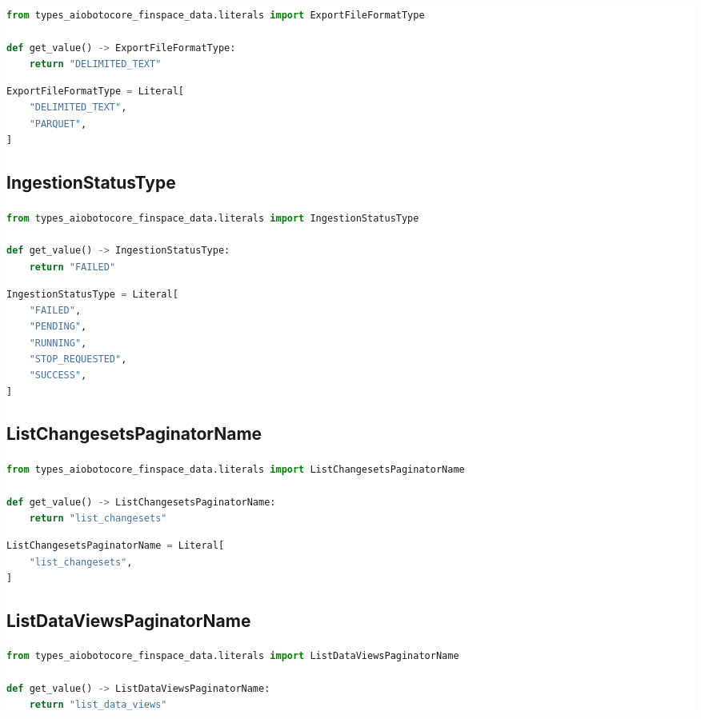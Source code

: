 ```python title="Usage Example"
from types_aiobotocore_finspace_data.literals import ExportFileFormatType

def get_value() -> ExportFileFormatType:
    return "DELIMITED_TEXT"
```

```python title="Definition"
ExportFileFormatType = Literal[
    "DELIMITED_TEXT",
    "PARQUET",
]
```
## IngestionStatusType

```python title="Usage Example"
from types_aiobotocore_finspace_data.literals import IngestionStatusType

def get_value() -> IngestionStatusType:
    return "FAILED"
```

```python title="Definition"
IngestionStatusType = Literal[
    "FAILED",
    "PENDING",
    "RUNNING",
    "STOP_REQUESTED",
    "SUCCESS",
]
```
## ListChangesetsPaginatorName

```python title="Usage Example"
from types_aiobotocore_finspace_data.literals import ListChangesetsPaginatorName

def get_value() -> ListChangesetsPaginatorName:
    return "list_changesets"
```

```python title="Definition"
ListChangesetsPaginatorName = Literal[
    "list_changesets",
]
```
## ListDataViewsPaginatorName

```python title="Usage Example"
from types_aiobotocore_finspace_data.literals import ListDataViewsPaginatorName

def get_value() -> ListDataViewsPaginatorName:
    return "list_data_views"
```
